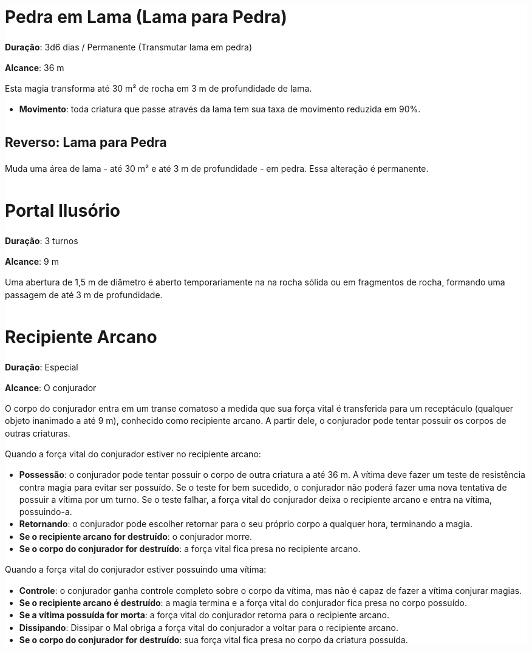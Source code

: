 

# Pedra em Lama (Lama para Pedra)
**Duração**: 3d6 dias / Permanente (Transmutar lama em pedra)

**Alcance**: 36 m

Esta magia transforma até 30 m² de rocha em 3 m de profundidade de lama.

* **Movimento**: toda criatura que passe através da lama tem sua taxa de movimento reduzida em 90%.

## Reverso: Lama para Pedra

Muda uma área de lama - até 30 m² e até 3 m de profundidade - em pedra. Essa alteração é permanente.



# Portal Ilusório
**Duração**: 3 turnos

**Alcance**: 9 m

Uma abertura de 1,5 m de diâmetro é aberto temporariamente na na rocha sólida ou em fragmentos de rocha, formando uma passagem de até 3 m de profundidade.
 


# Recipiente Arcano
**Duração**: Especial

**Alcance**: O conjurador

O corpo do conjurador entra em um transe comatoso a medida que sua força vital é transferida para um receptáculo (qualquer objeto inanimado a até 9 m), conhecido como recipiente arcano. A partir dele, o conjurador pode tentar possuir os corpos de outras criaturas.

Quando a força vital do conjurador estiver no recipiente arcano:

* **Possessão**: o conjurador pode tentar possuir o corpo de outra criatura a até 36 m. A vítima deve fazer um teste de resistência contra magia para evitar ser possuído. Se o teste for bem sucedido, o conjurador não poderá fazer uma nova tentativa de possuir a vítima por um turno. Se o teste falhar, a força vital do conjurador deixa o recipiente arcano e entra na vítima, possuindo-a.
* **Retornando**: o conjurador pode escolher retornar para o seu próprio corpo a qualquer hora, terminando a magia.
* **Se o recipiente arcano for destruído**: o conjurador morre.
* **Se o corpo do conjurador for destruído**: a força vital fica presa no recipiente arcano.

Quando a força vital do conjurador estiver possuindo uma vítima:

* **Controle**: o conjurador ganha controle completo sobre o corpo da vítima, mas não é capaz de fazer a vítima conjurar magias.
* **Se o recipiente arcano é destruído**: a magia termina e a força vital do conjurador fica presa no corpo possuído.
* **Se a vítima possuída for morta**: a força vital do conjurador retorna para o recipiente arcano.
* **Dissipando**: Dissipar o Mal obriga a força vital do conjurador a voltar para o recipiente arcano.
* **Se o corpo do conjurador for destruído**: sua força vital fica presa no corpo da criatura possuída.
